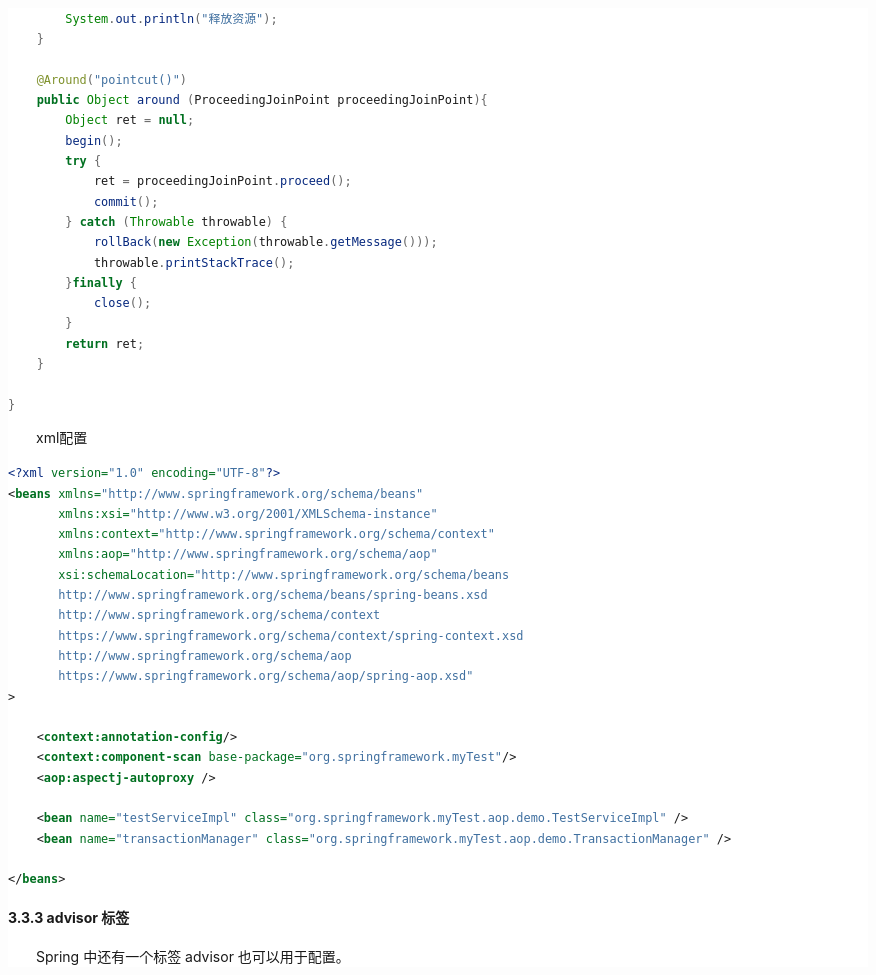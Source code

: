```java
		System.out.println("释放资源");
	}
	
	@Around("pointcut()")
	public Object around (ProceedingJoinPoint proceedingJoinPoint){
		Object ret = null;
		begin();
		try {
			ret = proceedingJoinPoint.proceed();
			commit();
		} catch (Throwable throwable) {
			rollBack(new Exception(throwable.getMessage()));
			throwable.printStackTrace();
		}finally {
			close();
		}
		return ret;
	}

}
```

&emsp;&emsp;xml配置

```xml
<?xml version="1.0" encoding="UTF-8"?>
<beans xmlns="http://www.springframework.org/schema/beans"
	   xmlns:xsi="http://www.w3.org/2001/XMLSchema-instance"
	   xmlns:context="http://www.springframework.org/schema/context"
	   xmlns:aop="http://www.springframework.org/schema/aop"
	   xsi:schemaLocation="http://www.springframework.org/schema/beans
	   http://www.springframework.org/schema/beans/spring-beans.xsd
	   http://www.springframework.org/schema/context
	   https://www.springframework.org/schema/context/spring-context.xsd
	   http://www.springframework.org/schema/aop
	   https://www.springframework.org/schema/aop/spring-aop.xsd"
>

	<context:annotation-config/>
	<context:component-scan base-package="org.springframework.myTest"/>
	<aop:aspectj-autoproxy />

	<bean name="testServiceImpl" class="org.springframework.myTest.aop.demo.TestServiceImpl" />
	<bean name="transactionManager" class="org.springframework.myTest.aop.demo.TransactionManager" />

</beans>
```

#### 3.3.3 advisor 标签

&emsp;&emsp;Spring 中还有一个标签 advisor 也可以用于配置。
